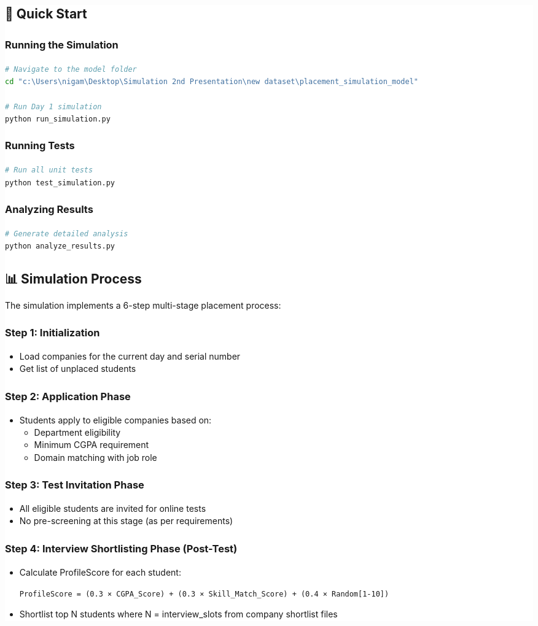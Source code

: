 ## 🚀 Quick Start

### Running the Simulation

```bash
# Navigate to the model folder
cd "c:\Users\nigam\Desktop\Simulation 2nd Presentation\new dataset\placement_simulation_model"

# Run Day 1 simulation
python run_simulation.py
```

### Running Tests

```bash
# Run all unit tests
python test_simulation.py
```

### Analyzing Results

```bash
# Generate detailed analysis
python analyze_results.py
```

## 📊 Simulation Process

The simulation implements a 6-step multi-stage placement process:

### Step 1: Initialization
- Load companies for the current day and serial number
- Get list of unplaced students

### Step 2: Application Phase
- Students apply to eligible companies based on:
  - Department eligibility
  - Minimum CGPA requirement
  - Domain matching with job role

### Step 3: Test Invitation Phase
- All eligible students are invited for online tests
- No pre-screening at this stage (as per requirements)

### Step 4: Interview Shortlisting Phase (Post-Test)
- Calculate ProfileScore for each student:
  ```
  ProfileScore = (0.3 × CGPA_Score) + (0.3 × Skill_Match_Score) + (0.4 × Random[1-10])
  ```
- Shortlist top N students where N = interview_slots from company shortlist files
